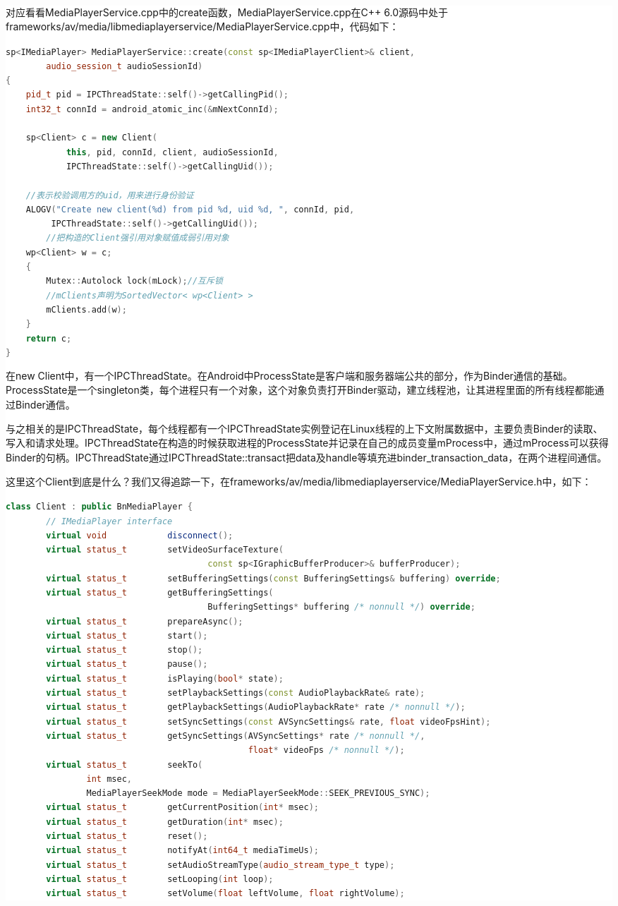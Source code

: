 对应看看MediaPlayerService.cpp中的create函数，MediaPlayerService.cpp在C++ 6.0源码中处于frameworks/av/media/libmediaplayerservice/MediaPlayerService.cpp中，代码如下：

```c++
sp<IMediaPlayer> MediaPlayerService::create(const sp<IMediaPlayerClient>& client,
        audio_session_t audioSessionId)
{
    pid_t pid = IPCThreadState::self()->getCallingPid();
    int32_t connId = android_atomic_inc(&mNextConnId);

    sp<Client> c = new Client(
            this, pid, connId, client, audioSessionId,
            IPCThreadState::self()->getCallingUid());

  	//表示校验调用方的uid，用来进行身份验证
    ALOGV("Create new client(%d) from pid %d, uid %d, ", connId, pid,
         IPCThreadState::self()->getCallingUid());
		//把构造的Client强引用对象赋值成弱引用对象
    wp<Client> w = c;
    {
        Mutex::Autolock lock(mLock);//互斥锁
      	//mClients声明为SortedVector< wp<Client> >
        mClients.add(w);
    }
    return c;
}
```

在new Client中，有一个IPCThreadState。在Android中ProcessState是客户端和服务器端公共的部分，作为Binder通信的基础。ProcessState是一个singleton类，每个进程只有一个对象，这个对象负责打开Binder驱动，建立线程池，让其进程里面的所有线程都能通过Binder通信。

与之相关的是IPCThreadState，每个线程都有一个IPCThreadState实例登记在Linux线程的上下文附属数据中，主要负责Binder的读取、写入和请求处理。IPCThreadState在构造的时候获取进程的ProcessState并记录在自己的成员变量mProcess中，通过mProcess可以获得Binder的句柄。IPCThreadState通过IPCThreadState::transact把data及handle等填充进binder_transaction_data，在两个进程间通信。

这里这个Client到底是什么？我们又得追踪一下，在frameworks/av/media/libmediaplayerservice/MediaPlayerService.h中，如下：

```c++
class Client : public BnMediaPlayer {
        // IMediaPlayer interface
        virtual void            disconnect();
        virtual status_t        setVideoSurfaceTexture(
                                        const sp<IGraphicBufferProducer>& bufferProducer);
        virtual status_t        setBufferingSettings(const BufferingSettings& buffering) override;
        virtual status_t        getBufferingSettings(
                                        BufferingSettings* buffering /* nonnull */) override;
        virtual status_t        prepareAsync();
        virtual status_t        start();
        virtual status_t        stop();
        virtual status_t        pause();
        virtual status_t        isPlaying(bool* state);
        virtual status_t        setPlaybackSettings(const AudioPlaybackRate& rate);
        virtual status_t        getPlaybackSettings(AudioPlaybackRate* rate /* nonnull */);
        virtual status_t        setSyncSettings(const AVSyncSettings& rate, float videoFpsHint);
        virtual status_t        getSyncSettings(AVSyncSettings* rate /* nonnull */,
                                                float* videoFps /* nonnull */);
        virtual status_t        seekTo(
                int msec,
                MediaPlayerSeekMode mode = MediaPlayerSeekMode::SEEK_PREVIOUS_SYNC);
        virtual status_t        getCurrentPosition(int* msec);
        virtual status_t        getDuration(int* msec);
        virtual status_t        reset();
        virtual status_t        notifyAt(int64_t mediaTimeUs);
        virtual status_t        setAudioStreamType(audio_stream_type_t type);
        virtual status_t        setLooping(int loop);
        virtual status_t        setVolume(float leftVolume, float rightVolume);
```